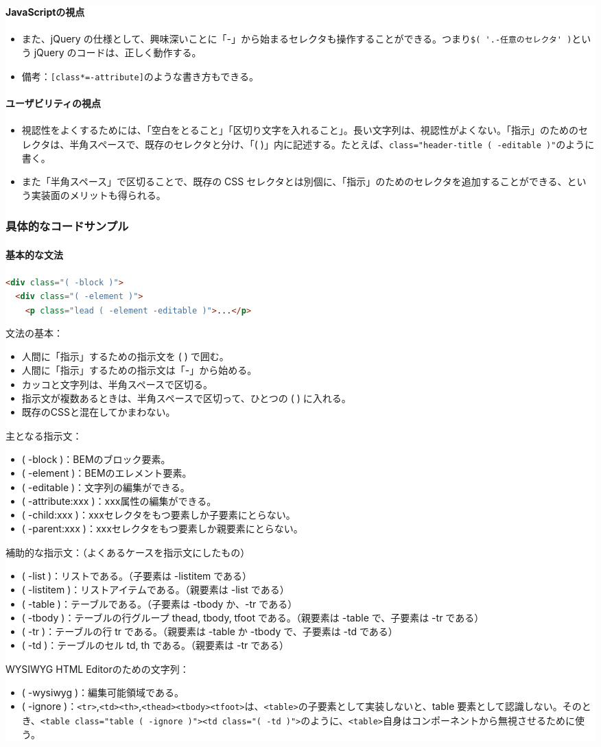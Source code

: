 #### JavaScriptの視点

- また、jQuery の仕様として、興味深いことに「-」から始まるセレクタも操作することができる。つまり`$( '.-任意のセレクタ' )`という jQuery のコードは、正しく動作する。

- 備考：`[class*=-attribute]`のような書き方もできる。


#### ユーザビリティの視点

- 視認性をよくするためには、「空白をとること」「区切り文字を入れること」。長い文字列は、視認性がよくない。「指示」のためのセレクタは、半角スペースで、既存のセレクタと分け、「( )」内に記述する。たとえば、`class="header-title ( -editable )"`のように書く。

- また「半角スペース」で区切ることで、既存の CSS セレクタとは別個に、「指示」のためのセレクタを追加することができる、という実装面のメリットも得られる。



### 具体的なコードサンプル

#### 基本的な文法

```html
<div class="( -block )">
  <div class="( -element )">
    <p class="lead ( -element -editable )">...</p>
```

文法の基本：

- 人間に「指示」するための指示文を (  ) で囲む。
- 人間に「指示」するための指示文は「-」から始める。
- カッコと文字列は、半角スペースで区切る。
- 指示文が複数あるときは、半角スペースで区切って、ひとつの (  ) に入れる。
- 既存のCSSと混在してかまわない。

主となる指示文：

- ( -block )：BEMのブロック要素。
- ( -element )：BEMのエレメント要素。
- ( -editable )：文字列の編集ができる。
- ( -attribute:xxx )：xxx属性の編集ができる。
- ( -child:xxx )：xxxセレクタをもつ要素しか子要素にとらない。
- ( -parent:xxx )：xxxセレクタをもつ要素しか親要素にとらない。

補助的な指示文：（よくあるケースを指示文にしたもの）

- ( -list )：リストである。（子要素は -listitem である）
- ( -listitem )：リストアイテムである。（親要素は -list である）
- ( -table )：テーブルである。（子要素は -tbody か、-tr である）
- ( -tbody )：テーブルの行グループ thead, tbody, tfoot である。（親要素は -table で、子要素は -tr である）
- ( -tr )：テーブルの行 tr である。（親要素は -table か -tbody で、子要素は -td である）
- ( -td )：テーブルのセル td, th である。（親要素は -tr である）

WYSIWYG HTML Editorのための文字列：

- ( -wysiwyg )：編集可能領域である。
- ( -ignore )：`<tr>`,`<td><th>`,`<thead><tbody><tfoot>`は、`<table>`の子要素として実装しないと、table 要素として認識しない。そのとき、`<table class="table ( -ignore )"><td class="( -td )">`のように、`<table>`自身はコンポーネントから無視させるために使う。

